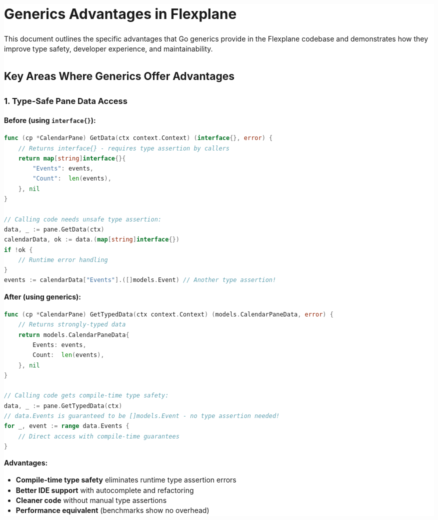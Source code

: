 # Generics Advantages in Flexplane

This document outlines the specific advantages that Go generics provide in the Flexplane codebase and demonstrates how they improve type safety, developer experience, and maintainability.

## Key Areas Where Generics Offer Advantages

### 1. Type-Safe Pane Data Access

**Before (using `interface{}`):**
```go
func (cp *CalendarPane) GetData(ctx context.Context) (interface{}, error) {
    // Returns interface{} - requires type assertion by callers
    return map[string]interface{}{
        "Events": events,
        "Count":  len(events),
    }, nil
}

// Calling code needs unsafe type assertion:
data, _ := pane.GetData(ctx)
calendarData, ok := data.(map[string]interface{})
if !ok {
    // Runtime error handling
}
events := calendarData["Events"].([]models.Event) // Another type assertion!
```

**After (using generics):**
```go
func (cp *CalendarPane) GetTypedData(ctx context.Context) (models.CalendarPaneData, error) {
    // Returns strongly-typed data
    return models.CalendarPaneData{
        Events: events,
        Count:  len(events),
    }, nil
}

// Calling code gets compile-time type safety:
data, _ := pane.GetTypedData(ctx)
// data.Events is guaranteed to be []models.Event - no type assertion needed!
for _, event := range data.Events {
    // Direct access with compile-time guarantees
}
```

**Advantages:**
- **Compile-time type safety** eliminates runtime type assertion errors
- **Better IDE support** with autocomplete and refactoring
- **Cleaner code** without manual type assertions
- **Performance equivalent** (benchmarks show no overhead)
